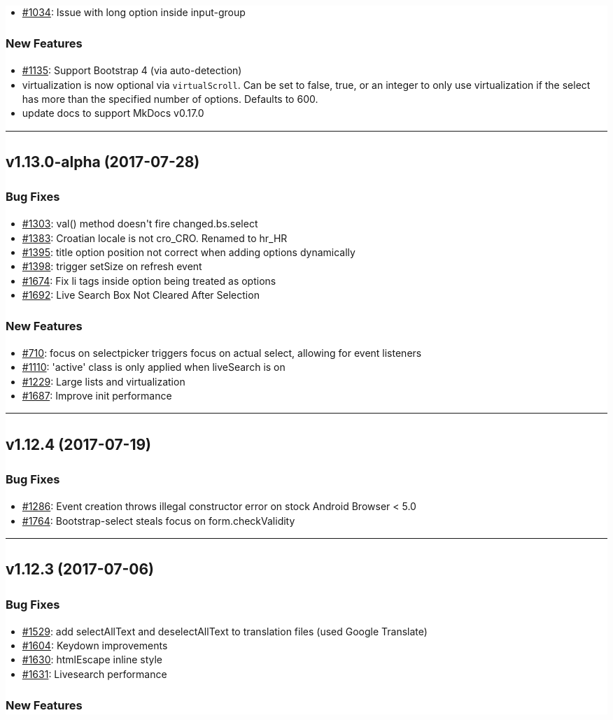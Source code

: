 -   [#1034][]: Issue with long option inside input-group

### New Features

-   [#1135][]: Support Bootstrap 4 (via auto-detection)
-   virtualization is now optional via `virtualScroll`. Can be set to false, true, or an integer to only use virtualization if the select has more than the specified number of options. Defaults to 600.
-   update docs to support MkDocs v0.17.0

---

## v1.13.0-alpha (2017-07-28)

### Bug Fixes

-   [#1303][]: val() method doesn't fire changed.bs.select
-   [#1383][]: Croatian locale is not cro_CRO. Renamed to hr_HR
-   [#1395][]: title option position not correct when adding options dynamically
-   [#1398][]: trigger setSize on refresh event
-   [#1674][]: Fix li tags inside option being treated as options
-   [#1692][]: Live Search Box Not Cleared After Selection

### New Features

-   [#710][]: focus on selectpicker triggers focus on actual select, allowing for event listeners
-   [#1110][]: 'active' class is only applied when liveSearch is on
-   [#1229][]: Large lists and virtualization
-   [#1687][]: Improve init performance

---

## v1.12.4 (2017-07-19)

### Bug Fixes

-   [#1286][]: Event creation throws illegal constructor error on stock Android Browser < 5.0
-   [#1764][]: Bootstrap-select steals focus on form.checkValidity

---

## v1.12.3 (2017-07-06)

### Bug Fixes

-   [#1529][]: add selectAllText and deselectAllText to translation files (used Google Translate)
-   [#1604][]: Keydown improvements
-   [#1630][]: htmlEscape inline style
-   [#1631][]: Livesearch performance

### New Features


[#1969]: https://github.com/snapappointments/bootstrap-select/issues/1969
[#2229]: https://github.com/snapappointments/bootstrap-select/issues/2229
[#2231]: https://github.com/snapappointments/bootstrap-select/issues/2231
[#2046]: https://github.com/snapappointments/bootstrap-select/issues/2046
[#2109]: https://github.com/snapappointments/bootstrap-select/issues/2109
[#2213]: https://github.com/snapappointments/bootstrap-select/issues/2213
[#2220]: https://github.com/snapappointments/bootstrap-select/issues/2220
[#2221]: https://github.com/snapappointments/bootstrap-select/issues/2221
[#2224]: https://github.com/snapappointments/bootstrap-select/issues/2224
[#2226]: https://github.com/snapappointments/bootstrap-select/issues/2226
[#1321]: https://github.com/snapappointments/bootstrap-select/issues/1321
[#1665]: https://github.com/snapappointments/bootstrap-select/issues/1665
[#1832]: https://github.com/snapappointments/bootstrap-select/issues/1832
[#2078]: https://github.com/snapappointments/bootstrap-select/issues/2078
[#2150]: https://github.com/snapappointments/bootstrap-select/issues/2150
[#2163]: https://github.com/snapappointments/bootstrap-select/issues/2163
[#2166]: https://github.com/snapappointments/bootstrap-select/issues/2166
[#2187]: https://github.com/snapappointments/bootstrap-select/issues/2187
[#2189]: https://github.com/snapappointments/bootstrap-select/issues/2189
[#2198]: https://github.com/snapappointments/bootstrap-select/issues/2198
[#2199]: https://github.com/snapappointments/bootstrap-select/issues/2199
[#2202]: https://github.com/snapappointments/bootstrap-select/issues/2202
[#2206]: https://github.com/snapappointments/bootstrap-select/issues/2206
[#2210]: https://github.com/snapappointments/bootstrap-select/issues/2210
[#2217]: https://github.com/snapappointments/bootstrap-select/issues/2217
[#2160]: https://github.com/snapappointments/bootstrap-select/issues/2160
[#767]: https://github.com/snapappointments/bootstrap-select/issues/767
[#1876]: https://github.com/snapappointments/bootstrap-select/issues/1876
[#2026]: https://github.com/snapappointments/bootstrap-select/issues/2026
[#1710]: https://github.com/snapappointments/bootstrap-select/issues/1710
[#1943]: https://github.com/snapappointments/bootstrap-select/issues/1943
[#2034]: https://github.com/snapappointments/bootstrap-select/issues/2034
[#2082]: https://github.com/snapappointments/bootstrap-select/issues/2082
[#2105]: https://github.com/snapappointments/bootstrap-select/issues/2105
[#2118]: https://github.com/snapappointments/bootstrap-select/issues/2118
[#2140]: https://github.com/snapappointments/bootstrap-select/issues/2140
[#2151]: https://github.com/snapappointments/bootstrap-select/issues/2151
[#2125]: https://github.com/snapappointments/bootstrap-select/issues/2125
[#1910]: https://github.com/snapappointments/bootstrap-select/pull/1910
[#1926]: https://github.com/snapappointments/bootstrap-select/pull/1926
[#2120]: https://github.com/snapappointments/bootstrap-select/pull/2120
[#2121]: https://github.com/snapappointments/bootstrap-select/pull/2121
[#2152]: https://github.com/snapappointments/bootstrap-select/pull/2152
[#1425]: https://github.com/snapappointments/bootstrap-select/issues/1425
[#1828]: https://github.com/snapappointments/bootstrap-select/issues/1828
[#2045]: https://github.com/snapappointments/bootstrap-select/issues/2045
[#2086]: https://github.com/snapappointments/bootstrap-select/issues/2086
[#2092]: https://github.com/snapappointments/bootstrap-select/issues/2092
[#2101]: https://github.com/snapappointments/bootstrap-select/issues/2101
[#1999]: https://github.com/snapappointments/bootstrap-select/issues/1999
[#2024]: https://github.com/snapappointments/bootstrap-select/issues/2024
[#2027]: https://github.com/snapappointments/bootstrap-select/issues/2027
[#2029]: https://github.com/snapappointments/bootstrap-select/issues/2029
[#2033]: https://github.com/snapappointments/bootstrap-select/issues/2033
[#2035]: https://github.com/snapappointments/bootstrap-select/issues/2035
[#2038]: https://github.com/snapappointments/bootstrap-select/issues/2038
[#2044]: https://github.com/snapappointments/bootstrap-select/issues/2044
[#2047]: https://github.com/snapappointments/bootstrap-select/issues/2047
[#2058]: https://github.com/snapappointments/bootstrap-select/issues/2058
[#2079]: https://github.com/snapappointments/bootstrap-select/issues/2079
[#1972]: https://github.com/snapappointments/bootstrap-select/issues/1972
[#2036]: https://github.com/snapappointments/bootstrap-select/issues/2036
[#2076]: https://github.com/snapappointments/bootstrap-select/issues/2076
[#2073]: https://github.com/snapappointments/bootstrap-select/issues/2073
[#2071]: https://github.com/snapappointments/bootstrap-select/issues/2071
[#2060]: https://github.com/snapappointments/bootstrap-select/issues/2060
[#2062]: https://github.com/snapappointments/bootstrap-select/issues/2062
[#1913]: https://github.com/snapappointments/bootstrap-select/issues/1913
[#2061]: https://github.com/snapappointments/bootstrap-select/issues/2061
[#2065]: https://github.com/snapappointments/bootstrap-select/issues/2065
[#2063]: https://github.com/snapappointments/bootstrap-select/issues/2063
[#2064]: https://github.com/snapappointments/bootstrap-select/issues/2064
[#2066]: https://github.com/snapappointments/bootstrap-select/issues/2066
[#2067]: https://github.com/snapappointments/bootstrap-select/issues/2067
[#2077]: https://github.com/snapappointments/bootstrap-select/issues/2077
[#2074]: https://github.com/snapappointments/bootstrap-select/issues/2074
[#2068]: https://github.com/snapappointments/bootstrap-select/issues/2068
[#2070]: https://github.com/snapappointments/bootstrap-select/issues/2070
[#2075]: https://github.com/snapappointments/bootstrap-select/issues/2075
[#2072]: https://github.com/snapappointments/bootstrap-select/issues/2072
[#2069]: https://github.com/snapappointments/bootstrap-select/issues/2069
[#1691]: https://github.com/snapappointments/bootstrap-select/issues/1691
[#1404]: https://github.com/snapappointments/bootstrap-select/issues/1404
[#1697]: https://github.com/snapappointments/bootstrap-select/issues/1697
[#1034]: https://github.com/snapappointments/bootstrap-select/issues/1034
[#1135]: https://github.com/snapappointments/bootstrap-select/issues/1135
[#1303]: https://github.com/snapappointments/bootstrap-select/issues/1303
[#1383]: https://github.com/snapappointments/bootstrap-select/issues/1383
[#1395]: https://github.com/snapappointments/bootstrap-select/issues/1395
[#1398]: https://github.com/snapappointments/bootstrap-select/issues/1398
[#1674]: https://github.com/snapappointments/bootstrap-select/issues/1674
[#1692]: https://github.com/snapappointments/bootstrap-select/issues/1692
[#710]: https://github.com/snapappointments/bootstrap-select/issues/710
[#1110]: https://github.com/snapappointments/bootstrap-select/issues/1110
[#1229]: https://github.com/snapappointments/bootstrap-select/issues/1229
[#1687]: https://github.com/snapappointments/bootstrap-select/issues/1687
[#1286]: https://github.com/snapappointments/bootstrap-select/issues/1286
[#1764]: https://github.com/snapappointments/bootstrap-select/issues/1764
[#1529]: https://github.com/snapappointments/bootstrap-select/issues/1529
[#1604]: https://github.com/snapappointments/bootstrap-select/pull/1604
[#1630]: https://github.com/snapappointments/bootstrap-select/issues/1630
[#1631]: https://github.com/snapappointments/bootstrap-select/pull/1631
[#1563]: https://github.com/snapappointments/bootstrap-select/issues/1563
[#1570]: https://github.com/snapappointments/bootstrap-select/issues/1570
[#1590]: https://github.com/snapappointments/bootstrap-select/issues/1590
[#1167]: https://github.com/snapappointments/bootstrap-select/issues/1167
[#1366]: https://github.com/snapappointments/bootstrap-select/issues/1366
[#1220]: https://github.com/snapappointments/bootstrap-select/issues/1220
[#1275]: https://github.com/snapappointments/bootstrap-select/issues/1275
[#1348]: https://github.com/snapappointments/bootstrap-select/issues/1348
[#1506]: https://github.com/snapappointments/bootstrap-select/issues/1506
[#1509]: https://github.com/snapappointments/bootstrap-select/issues/1509
[#1477]: https://github.com/snapappointments/bootstrap-select/issues/1477
[#1489]: https://github.com/snapappointments/bootstrap-select/issues/1489
[#1533]: https://github.com/snapappointments/bootstrap-select/issues/1533
[#1531]: https://github.com/snapappointments/bootstrap-select/issues/1531
[#1503]: https://github.com/snapappointments/bootstrap-select/issues/1503
[#1516]: https://github.com/snapappointments/bootstrap-select/issues/1516
[#1440]: https://github.com/snapappointments/bootstrap-select/issues/1440
[#1553]: https://github.com/snapappointments/bootstrap-select/issues/1553
[#1555]: https://github.com/snapappointments/bootstrap-select/issues/1555
[#1475]: https://github.com/snapappointments/bootstrap-select/issues/1475
[#1484]: https://github.com/snapappointments/bootstrap-select/issues/1484
[#1291]: https://github.com/snapappointments/bootstrap-select/issues/1291
[#1284]: https://github.com/snapappointments/bootstrap-select/issues/1284
[#1245]: https://github.com/snapappointments/bootstrap-select/issues/1245
[#1257]: https://github.com/snapappointments/bootstrap-select/issues/1257
[#1310]: https://github.com/snapappointments/bootstrap-select/issues/1310
[#1346]: https://github.com/snapappointments/bootstrap-select/issues/1346
[#1338]: https://github.com/snapappointments/bootstrap-select/issues/1338
[#1373]: https://github.com/snapappointments/bootstrap-select/issues/1373
[#1363]: https://github.com/snapappointments/bootstrap-select/issues/1363
[#1422]: https://github.com/snapappointments/bootstrap-select/issues/1422
[#1451]: https://github.com/snapappointments/bootstrap-select/issues/1451
[#1465]: https://github.com/snapappointments/bootstrap-select/issues/1465
[#1459]: https://github.com/snapappointments/bootstrap-select/issues/1459
[#1139]: https://github.com/snapappointments/bootstrap-select/issues/1139
[#1290]: https://github.com/snapappointments/bootstrap-select/issues/1290
[#1127]: https://github.com/snapappointments/bootstrap-select/issues/1127
[#1016]: https://github.com/snapappointments/bootstrap-select/issues/1016
[#1160]: https://github.com/snapappointments/bootstrap-select/issues/1160
[#1269]: https://github.com/snapappointments/bootstrap-select/issues/1269
[58ed408]: https://github.com/snapappointments/bootstrap-select/commit/58ed4085019526141be07beeada37788dfe2d316
[#541]: https://github.com/snapappointments/bootstrap-select/issues/541
[#1235]: https://github.com/snapappointments/bootstrap-select/issues/1235
[#1250]: https://github.com/snapappointments/bootstrap-select/issues/1250
[#1230]: https://github.com/snapappointments/bootstrap-select/issues/1230
[#1268]: https://github.com/snapappointments/bootstrap-select/issues/1268
[#1273]: https://github.com/snapappointments/bootstrap-select/issues/1273
[#1295]: https://github.com/snapappointments/bootstrap-select/issues/1295
[#950]: https://github.com/snapappointments/bootstrap-select/issues/950
[#1272]: https://github.com/snapappointments/bootstrap-select/issues/1272
[#2022]: https://github.com/snapappointments/bootstrap-select/issues/2022
[#2106]: https://github.com/snapappointments/bootstrap-select/issues/2106
[#2126]: https://github.com/snapappointments/bootstrap-select/issues/2126
[#2232]: https://github.com/snapappointments/bootstrap-select/issues/2232
[#2233]: https://github.com/snapappointments/bootstrap-select/issues/2233
[#2234]: https://github.com/snapappointments/bootstrap-select/issues/2234
[#2235]: https://github.com/snapappointments/bootstrap-select/issues/2235
[#2236]: https://github.com/snapappointments/bootstrap-select/issues/2236
[#2239]: https://github.com/snapappointments/bootstrap-select/issues/2239
[#2244]: https://github.com/snapappointments/bootstrap-select/issues/2244
[#2245]: https://github.com/snapappointments/bootstrap-select/issues/2245
[#2248]: https://github.com/snapappointments/bootstrap-select/issues/2248